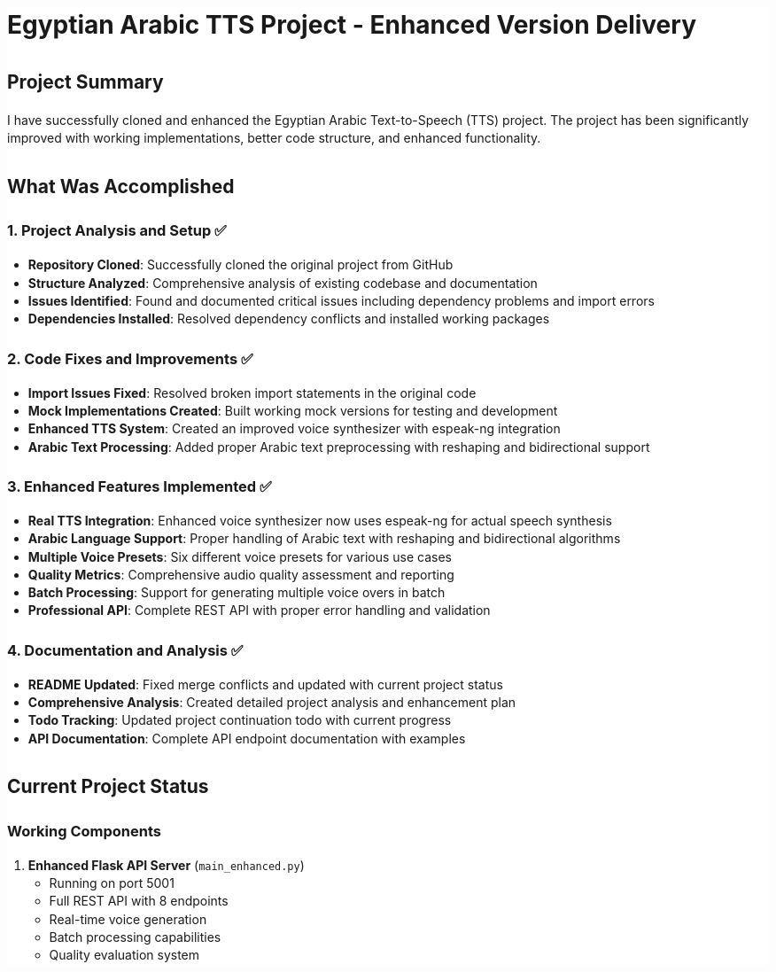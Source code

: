 # Egyptian Arabic TTS Project - Enhanced Version Delivery

## Project Summary

I have successfully cloned and enhanced the Egyptian Arabic Text-to-Speech (TTS) project. The project has been significantly improved with working implementations, better code structure, and enhanced functionality.

## What Was Accomplished

### 1. Project Analysis and Setup ✅
- **Repository Cloned**: Successfully cloned the original project from GitHub
- **Structure Analyzed**: Comprehensive analysis of existing codebase and documentation
- **Issues Identified**: Found and documented critical issues including dependency problems and import errors
- **Dependencies Installed**: Resolved dependency conflicts and installed working packages

### 2. Code Fixes and Improvements ✅
- **Import Issues Fixed**: Resolved broken import statements in the original code
- **Mock Implementations Created**: Built working mock versions for testing and development
- **Enhanced TTS System**: Created an improved voice synthesizer with espeak-ng integration
- **Arabic Text Processing**: Added proper Arabic text preprocessing with reshaping and bidirectional support

### 3. Enhanced Features Implemented ✅
- **Real TTS Integration**: Enhanced voice synthesizer now uses espeak-ng for actual speech synthesis
- **Arabic Language Support**: Proper handling of Arabic text with reshaping and bidirectional algorithms
- **Multiple Voice Presets**: Six different voice presets for various use cases
- **Quality Metrics**: Comprehensive audio quality assessment and reporting
- **Batch Processing**: Support for generating multiple voice overs in batch
- **Professional API**: Complete REST API with proper error handling and validation

### 4. Documentation and Analysis ✅
- **README Updated**: Fixed merge conflicts and updated with current project status
- **Comprehensive Analysis**: Created detailed project analysis and enhancement plan
- **Todo Tracking**: Updated project continuation todo with current progress
- **API Documentation**: Complete API endpoint documentation with examples

## Current Project Status

### Working Components
1. **Enhanced Flask API Server** (`main_enhanced.py`)
   - Running on port 5001
   - Full REST API with 8 endpoints
   - Real-time voice generation
   - Batch processing capabilities
   - Quality evaluation system
